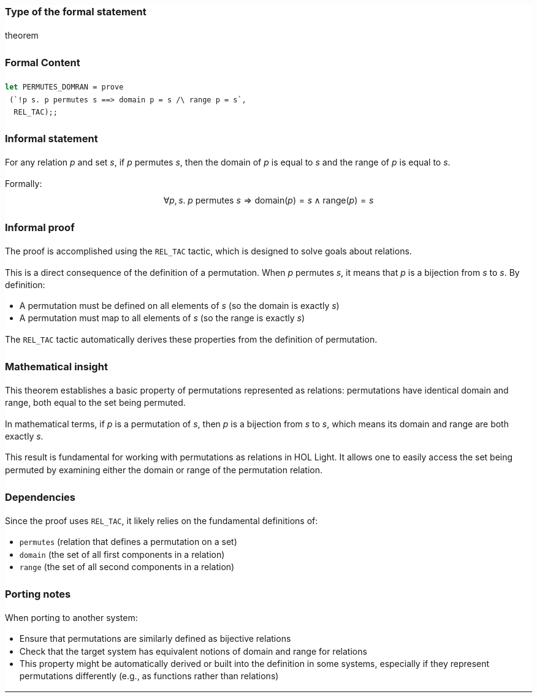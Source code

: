 ### Type of the formal statement
theorem

### Formal Content
```ocaml
let PERMUTES_DOMRAN = prove
 (`!p s. p permutes s ==> domain p = s /\ range p = s`,
  REL_TAC);;
```

### Informal statement
For any relation $p$ and set $s$, if $p$ permutes $s$, then the domain of $p$ is equal to $s$ and the range of $p$ is equal to $s$.

Formally:
$$\forall p, s. \; p \text{ permutes } s \Rightarrow \text{domain}(p) = s \land \text{range}(p) = s$$

### Informal proof
The proof is accomplished using the `REL_TAC` tactic, which is designed to solve goals about relations.

This is a direct consequence of the definition of a permutation. When $p$ permutes $s$, it means that $p$ is a bijection from $s$ to $s$. By definition:
- A permutation must be defined on all elements of $s$ (so the domain is exactly $s$)
- A permutation must map to all elements of $s$ (so the range is exactly $s$)

The `REL_TAC` tactic automatically derives these properties from the definition of permutation.

### Mathematical insight
This theorem establishes a basic property of permutations represented as relations: permutations have identical domain and range, both equal to the set being permuted.

In mathematical terms, if $p$ is a permutation of $s$, then $p$ is a bijection from $s$ to $s$, which means its domain and range are both exactly $s$.

This result is fundamental for working with permutations as relations in HOL Light. It allows one to easily access the set being permuted by examining either the domain or range of the permutation relation.

### Dependencies
Since the proof uses `REL_TAC`, it likely relies on the fundamental definitions of:
- `permutes` (relation that defines a permutation on a set)
- `domain` (the set of all first components in a relation)
- `range` (the set of all second components in a relation)

### Porting notes
When porting to another system:
- Ensure that permutations are similarly defined as bijective relations
- Check that the target system has equivalent notions of domain and range for relations
- This property might be automatically derived or built into the definition in some systems, especially if they represent permutations differently (e.g., as functions rather than relations)

---